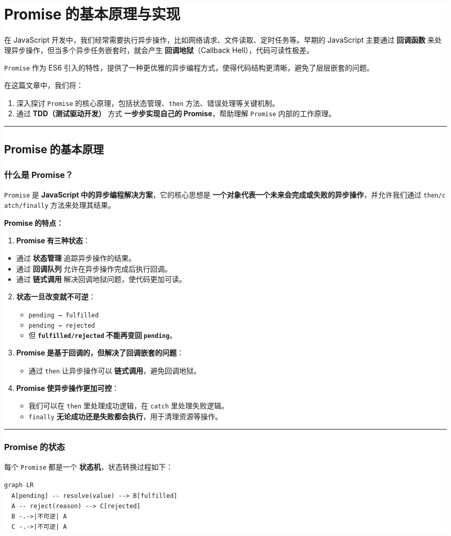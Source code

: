 # Promise 的基本原理与实现

在 JavaScript 开发中，我们经常需要执行异步操作，比如网络请求、文件读取、定时任务等。早期的 JavaScript 主要通过 **回调函数** 来处理异步操作，但当多个异步任务嵌套时，就会产生 **回调地狱**（Callback Hell），代码可读性极差。

`Promise` 作为 ES6 引入的特性，提供了一种更优雅的异步编程方式，使得代码结构更清晰，避免了层层嵌套的问题。

在这篇文章中，我们将：

1. 深入探讨 `Promise` 的核心原理，包括状态管理、`then` 方法、错误处理等关键机制。
2. 通过 **TDD（测试驱动开发）** 方式 **一步步实现自己的 Promise**，帮助理解 `Promise` 内部的工作原理。

---

## Promise 的基本原理

### 什么是 Promise？

`Promise` 是 **JavaScript 中的异步编程解决方案**，它的核心思想是 **一个对象代表一个未来会完成或失败的异步操作**，并允许我们通过 `then/catch/finally` 方法来处理其结果。

**Promise 的特点：**

1. **Promise 有三种状态**：

- 通过 **状态管理** 追踪异步操作的结果。
- 通过 **回调队列** 允许在异步操作完成后执行回调。
- 通过 **链式调用** 解决回调地狱问题，使代码更加可读。

2. **状态一旦改变就不可逆**：

   - `pending → fulfilled`
   - `pending → rejected`
   - 但 **`fulfilled/rejected` 不能再变回 `pending`**。

3. **Promise 是基于回调的，但解决了回调嵌套的问题**：

   - 通过 `then` 让异步操作可以 **链式调用**，避免回调地狱。

4. **Promise 使异步操作更加可控**：
   - 我们可以在 `then` 里处理成功逻辑，在 `catch` 里处理失败逻辑。
   - `finally` **无论成功还是失败都会执行**，用于清理资源等操作。

---

### Promise 的状态

每个 `Promise` 都是一个 **状态机**，状态转换过程如下：

```mermaid
graph LR
  A[pending] -- resolve(value) --> B[fulfilled]
  A -- reject(reason) --> C[rejected]
  B -.->|不可逆| A
  C -.->|不可逆| A
```
